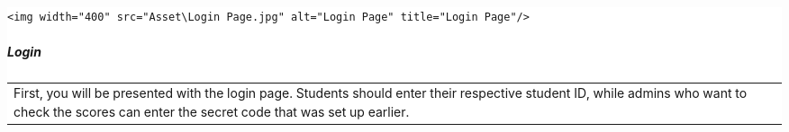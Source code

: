 	<img width="400" src="Asset\Login Page.jpg" alt="Login Page" title="Login Page"/>
</div>

##### Login

<table>
<tr>
<td>
First, you will be presented with the login page. Students should enter their respective student ID, while admins who want to check the scores can enter the secret code that was set up earlier.
</td>
</tr>
</table>

<div >